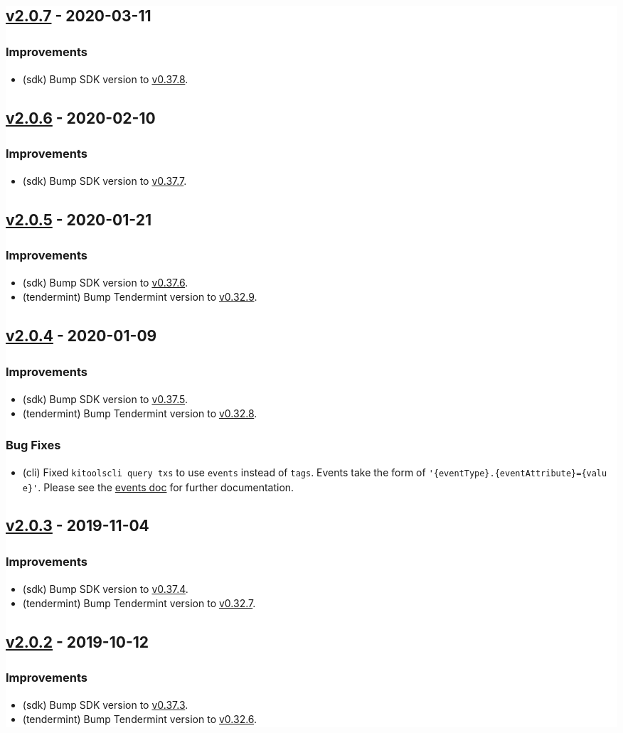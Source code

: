 ## [v2.0.7] - 2020-03-11

### Improvements

* (sdk) Bump SDK version to [v0.37.8](https://github.com/cosmos/cosmos-sdk/releases/tag/v0.37.8).

## [v2.0.6] - 2020-02-10

### Improvements

* (sdk) Bump SDK version to [v0.37.7](https://github.com/cosmos/cosmos-sdk/releases/tag/v0.37.7).

## [v2.0.5] - 2020-01-21

### Improvements

* (sdk) Bump SDK version to [v0.37.6](https://github.com/cosmos/cosmos-sdk/releases/tag/v0.37.6).
* (tendermint) Bump Tendermint version to [v0.32.9](https://github.com/tendermint/tendermint/releases/tag/v0.32.9).

## [v2.0.4] - 2020-01-09

### Improvements

* (sdk) Bump SDK version to [v0.37.5](https://github.com/cosmos/cosmos-sdk/releases/tag/v0.37.5).
* (tendermint) Bump Tendermint version to [v0.32.8](https://github.com/tendermint/tendermint/releases/tag/v0.32.8).

### Bug Fixes

* (cli) Fixed `kitoolscli query txs` to use `events` instead of `tags`. Events take the form of `'{eventType}.{eventAttribute}={value}'`. Please
  see the [events doc](https://github.com/cosmos/cosmos-sdk/blob/master/docs/core/events.md#events-1)
  for further documentation.

## [v2.0.3] - 2019-11-04

### Improvements

* (sdk) Bump SDK version to [v0.37.4](https://github.com/cosmos/cosmos-sdk/releases/tag/v0.37.4).
* (tendermint) Bump Tendermint version to [v0.32.7](https://github.com/tendermint/tendermint/releases/tag/v0.32.7).

## [v2.0.2] - 2019-10-12

### Improvements

* (sdk) Bump SDK version to [v0.37.3](https://github.com/cosmos/cosmos-sdk/releases/tag/v0.37.3).
* (tendermint) Bump Tendermint version to [v0.32.6](https://github.com/tendermint/tendermint/releases/tag/v0.32.6).


[Unreleased]: https://github.com/cosmos/kitools/compare/v7.0.1...HEAD
[v7.0.0]: https://github.com/cosmos/kitools/releases/tag/v7.0.0
[v6.0.4]: https://github.com/cosmos/kitools/releases/tag/v6.0.4
[v6.0.3]: https://github.com/cosmos/kitools/releases/tag/v6.0.3
[v6.0.2]: https://github.com/cosmos/kitools/releases/tag/v6.0.2
[v6.0.1]: https://github.com/cosmos/kitools/releases/tag/v6.0.1
[v6.0.0]: https://github.com/cosmos/kitools/releases/tag/v6.0.0
[v5.0.8]: https://github.com/cosmos/kitools/releases/tag/v5.0.8
[v5.0.7]: https://github.com/cosmos/kitools/releases/tag/v5.0.7
[v5.0.6]: https://github.com/cosmos/kitools/releases/tag/v5.0.6
[v5.0.5]: https://github.com/cosmos/kitools/releases/tag/v5.0.5
[v5.0.4]: https://github.com/cosmos/kitools/releases/tag/v5.0.4
[v5.0.3]: https://github.com/cosmos/kitools/releases/tag/v5.0.3
[v5.0.2]: https://github.com/cosmos/kitools/releases/tag/v5.0.2
[v5.0.1]: https://github.com/cosmos/kitools/releases/tag/v5.0.1
[v5.0.0]: https://github.com/cosmos/kitools/releases/tag/v5.0.0
[v4.2.1]: https://github.com/cosmos/kitools/releases/tag/v4.2.1
[v4.2.0]: https://github.com/cosmos/kitools/releases/tag/v4.2.0
[v4.1.2]: https://github.com/cosmos/kitools/releases/tag/v4.1.2
[v4.1.1]: https://github.com/cosmos/kitools/releases/tag/v4.1.1
[v4.1.0]: https://github.com/cosmos/kitools/releases/tag/v4.1.0
[v4.0.6]: https://github.com/cosmos/kitools/releases/tag/v4.0.6
[v4.0.5]: https://github.com/cosmos/kitools/releases/tag/v4.0.5
[v4.0.4]: https://github.com/cosmos/kitools/releases/tag/v4.0.4
[v4.0.3]: https://github.com/cosmos/kitools/releases/tag/v4.0.3
[v4.0.2]: https://github.com/cosmos/kitools/releases/tag/v4.0.2
[v4.0.1]: https://github.com/cosmos/kitools/releases/tag/v4.0.1
[v4.0.0]: https://github.com/cosmos/kitools/releases/tag/v4.0.0
[v3.0.1]: https://github.com/cosmos/kitools/releases/tag/v3.0.1
[v3.0.0]: https://github.com/cosmos/kitools/releases/tag/v3.0.0
[v2.0.14]: https://github.com/cosmos/kitools/releases/tag/v2.0.14
[v2.0.13]: https://github.com/cosmos/kitools/releases/tag/v2.0.13
[v2.0.12]: https://github.com/cosmos/kitools/releases/tag/v2.0.12
[v2.0.11]: https://github.com/cosmos/kitools/releases/tag/v2.0.11
[v2.0.10]: https://github.com/cosmos/kitools/releases/tag/v2.0.10
[v2.0.9]: https://github.com/cosmos/kitools/releases/tag/v2.0.9
[v2.0.8]: https://github.com/cosmos/kitools/releases/tag/v2.0.8
[v2.0.7]: https://github.com/cosmos/kitools/releases/tag/v2.0.7
[v2.0.6]: https://github.com/cosmos/kitools/releases/tag/v2.0.6
[v2.0.5]: https://github.com/cosmos/kitools/releases/tag/v2.0.5
[v2.0.4]: https://github.com/cosmos/kitools/releases/tag/v2.0.4
[v2.0.3]: https://github.com/cosmos/kitools/releases/tag/v2.0.3
[v2.0.2]: https://github.com/cosmos/kitools/releases/tag/v2.0.2
[v2.0.1]: https://github.com/cosmos/kitools/releases/tag/v2.0.1
[v2.0.0]: https://github.com/cosmos/kitools/releases/tag/v2.0.0
[v1.0.0]: https://github.com/cosmos/kitools/releases/tag/v1.0.0